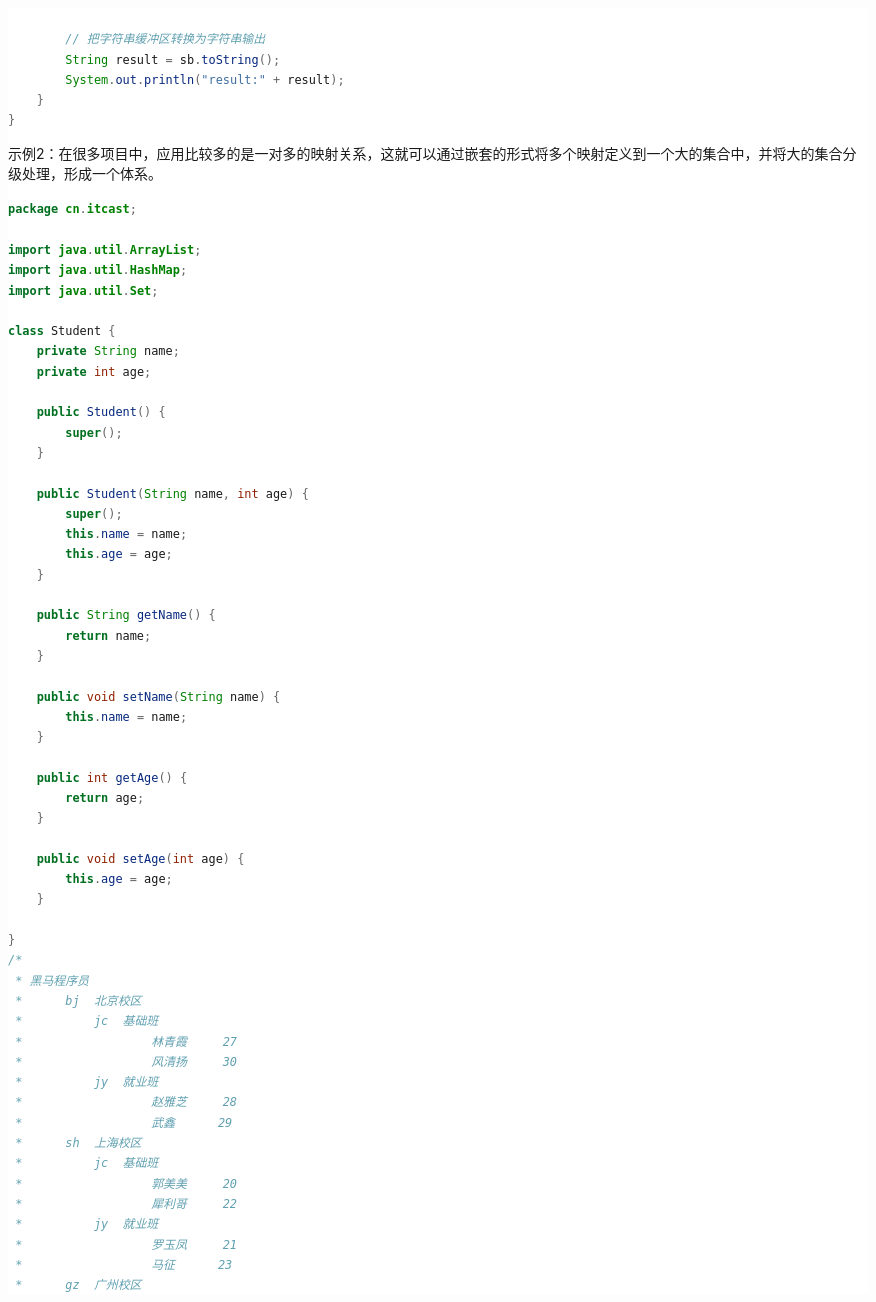 ```java

		// 把字符串缓冲区转换为字符串输出
		String result = sb.toString();
		System.out.println("result:" + result);
	}
}
```
示例2：在很多项目中，应用比较多的是一对多的映射关系，这就可以通过嵌套的形式将多个映射定义到一个大的集合中，并将大的集合分级处理，形成一个体系。
```java
package cn.itcast;

import java.util.ArrayList;
import java.util.HashMap;
import java.util.Set;

class Student {
	private String name;
	private int age;

	public Student() {
		super();
	}

	public Student(String name, int age) {
		super();
		this.name = name;
		this.age = age;
	}

	public String getName() {
		return name;
	}

	public void setName(String name) {
		this.name = name;
	}

	public int getAge() {
		return age;
	}

	public void setAge(int age) {
		this.age = age;
	}

}
/*
 * 黑马程序员
 * 		bj	北京校区
 * 			jc	基础班
 * 					林青霞		27
 * 					风清扬		30
 * 			jy	就业班	
 * 					赵雅芝		28
 * 					武鑫		29
 * 		sh	上海校区
 * 			jc	基础班
 * 					郭美美		20
 * 					犀利哥		22
 * 			jy	就业班	
 * 					罗玉凤		21
 * 					马征		23
 * 		gz	广州校区
```